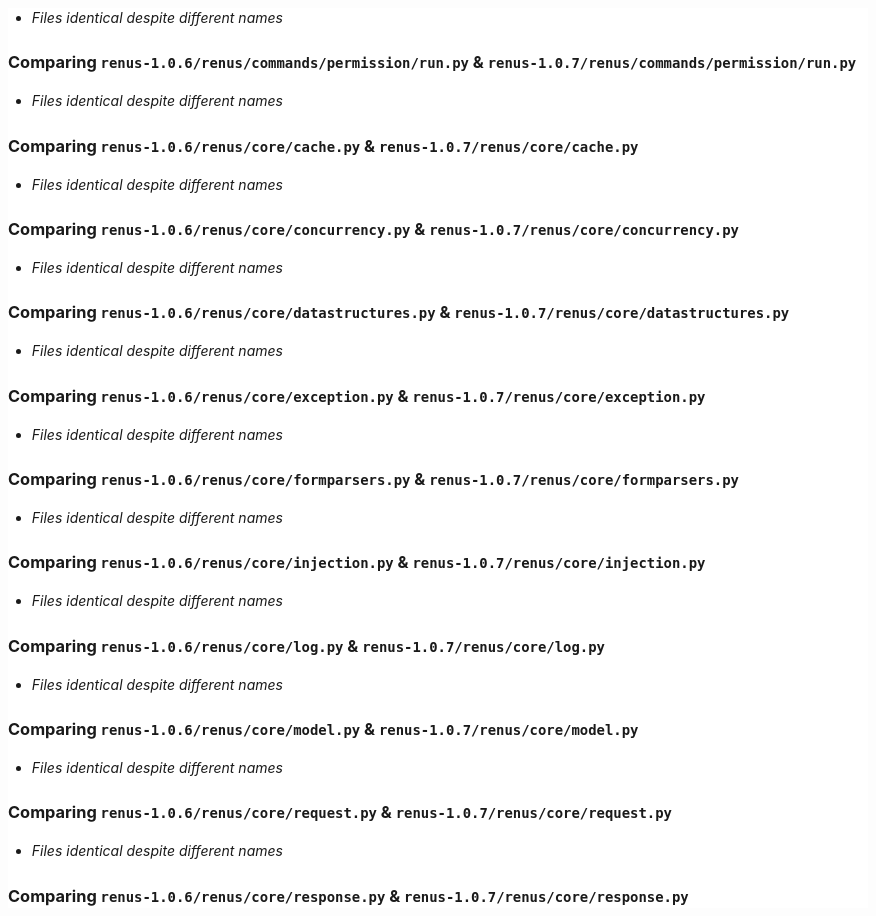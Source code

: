  * *Files identical despite different names*

### Comparing `renus-1.0.6/renus/commands/permission/run.py` & `renus-1.0.7/renus/commands/permission/run.py`

 * *Files identical despite different names*

### Comparing `renus-1.0.6/renus/core/cache.py` & `renus-1.0.7/renus/core/cache.py`

 * *Files identical despite different names*

### Comparing `renus-1.0.6/renus/core/concurrency.py` & `renus-1.0.7/renus/core/concurrency.py`

 * *Files identical despite different names*

### Comparing `renus-1.0.6/renus/core/datastructures.py` & `renus-1.0.7/renus/core/datastructures.py`

 * *Files identical despite different names*

### Comparing `renus-1.0.6/renus/core/exception.py` & `renus-1.0.7/renus/core/exception.py`

 * *Files identical despite different names*

### Comparing `renus-1.0.6/renus/core/formparsers.py` & `renus-1.0.7/renus/core/formparsers.py`

 * *Files identical despite different names*

### Comparing `renus-1.0.6/renus/core/injection.py` & `renus-1.0.7/renus/core/injection.py`

 * *Files identical despite different names*

### Comparing `renus-1.0.6/renus/core/log.py` & `renus-1.0.7/renus/core/log.py`

 * *Files identical despite different names*

### Comparing `renus-1.0.6/renus/core/model.py` & `renus-1.0.7/renus/core/model.py`

 * *Files identical despite different names*

### Comparing `renus-1.0.6/renus/core/request.py` & `renus-1.0.7/renus/core/request.py`

 * *Files identical despite different names*

### Comparing `renus-1.0.6/renus/core/response.py` & `renus-1.0.7/renus/core/response.py`
